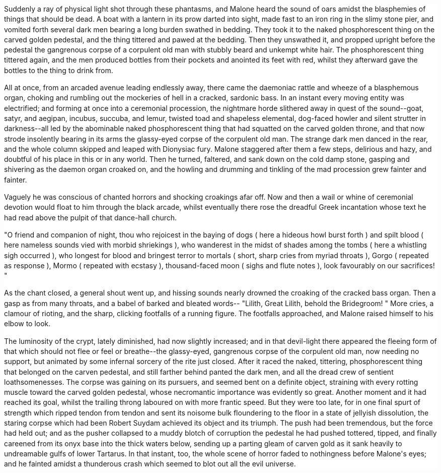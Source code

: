  Suddenly a ray of physical light shot through these phantasms, and Malone heard
the sound of oars amidst the blasphemies of things that should be dead. A boat with a lantern
in its prow darted into sight, made fast to an iron ring in the slimy stone pier, and vomited
forth several dark men bearing a long burden swathed in bedding. They took it to the naked phosphorescent
thing on the carved golden pedestal, and the thing tittered and pawed at the bedding. Then they
unswathed it, and propped upright before the pedestal the gangrenous corpse of a corpulent old
man with stubbly beard and unkempt white hair. The phosphorescent thing tittered again, and
the men produced bottles from their pockets and anointed its feet with red, whilst they afterward
gave the bottles to the thing to drink from. 

 All at once, from an arcaded avenue leading endlessly away, there came the
daemoniac rattle and wheeze of a blasphemous organ, choking and rumbling out the mockeries of
hell in a cracked, sardonic bass. In an instant every moving entity was electrified; and forming
at once into a ceremonial procession, the nightmare horde slithered away in quest of the sound--goat,
satyr, and aegipan, incubus, succuba, and lemur, twisted toad and shapeless elemental, dog-faced
howler and silent strutter in darkness--all led by the abominable naked phosphorescent
thing that had squatted on the carved golden throne, and that now strode insolently bearing
in its arms the glassy-eyed corpse of the corpulent old man. The strange dark men danced in
the rear, and the whole column skipped and leaped with Dionysiac fury. Malone staggered after
them a few steps, delirious and hazy, and doubtful of his place in this or in any world. Then
he turned, faltered, and sank down on the cold damp stone, gasping and shivering as the daemon
organ croaked on, and the howling and drumming and tinkling of the mad procession grew fainter
and fainter. 

 Vaguely he was conscious of chanted horrors and shocking croakings afar off.
Now and then a wail or whine of ceremonial devotion would float to him through the black arcade,
whilst eventually there rose the dreadful Greek incantation whose text he had read above the
pulpit of that dance-hall church. 

  "O friend and companion of night, thou who rejoicest in the baying of
dogs ( here a hideous howl burst forth ) and spilt blood ( here nameless sounds vied
with morbid shriekings ), who wanderest in the midst of shades among the tombs ( here a
whistling sigh occurred ), who longest for blood and bringest terror to mortals ( short,
sharp cries from myriad throats ), Gorgo ( repeated as response ), Mormo ( repeated
with ecstasy ), thousand-faced moon ( sighs and flute notes ), look favourably on our
sacrifices! " 

 As the chant closed, a general shout went up, and hissing sounds nearly drowned
the croaking of the cracked bass organ. Then a gasp as from many throats, and a babel of barked
and bleated words-- "Lilith, Great Lilith, behold the Bridegroom! " More cries,
a clamour of rioting, and the sharp, clicking footfalls of a running figure. The footfalls approached,
and Malone raised himself to his elbow to look. 

 The luminosity of the crypt, lately diminished, had now slightly increased;
and in that devil-light there appeared the fleeing form of that which should not flee or feel
or breathe--the glassy-eyed, gangrenous corpse of the corpulent old man, now needing no
support, but animated by some infernal sorcery of the rite just closed. After it raced the naked,
tittering, phosphorescent thing that belonged on the carven pedestal, and still farther behind
panted the dark men, and all the dread crew of sentient loathsomenesses. The corpse was gaining
on its pursuers, and seemed bent on a definite object, straining with every rotting muscle toward
the carved golden pedestal, whose necromantic importance was evidently so great. Another moment
and it had reached its goal, whilst the trailing throng laboured on with more frantic speed.
But they were too late, for in one final spurt of strength which ripped tendon from tendon and
sent its noisome bulk floundering to the floor in a state of jellyish dissolution, the staring
corpse which had been Robert Suydam achieved its object and its triumph. The push had been tremendous,
but the force had held out; and as the pusher collapsed to a muddy blotch of corruption the
pedestal he had pushed tottered, tipped, and finally careened from its onyx base into the thick
waters below, sending up a parting gleam of carven gold as it sank heavily to undreamable gulfs
of lower Tartarus. In that instant, too, the whole scene of horror faded to nothingness before
Malone's eyes; and he fainted amidst a thunderous crash which seemed to blot out all the
evil universe. 
